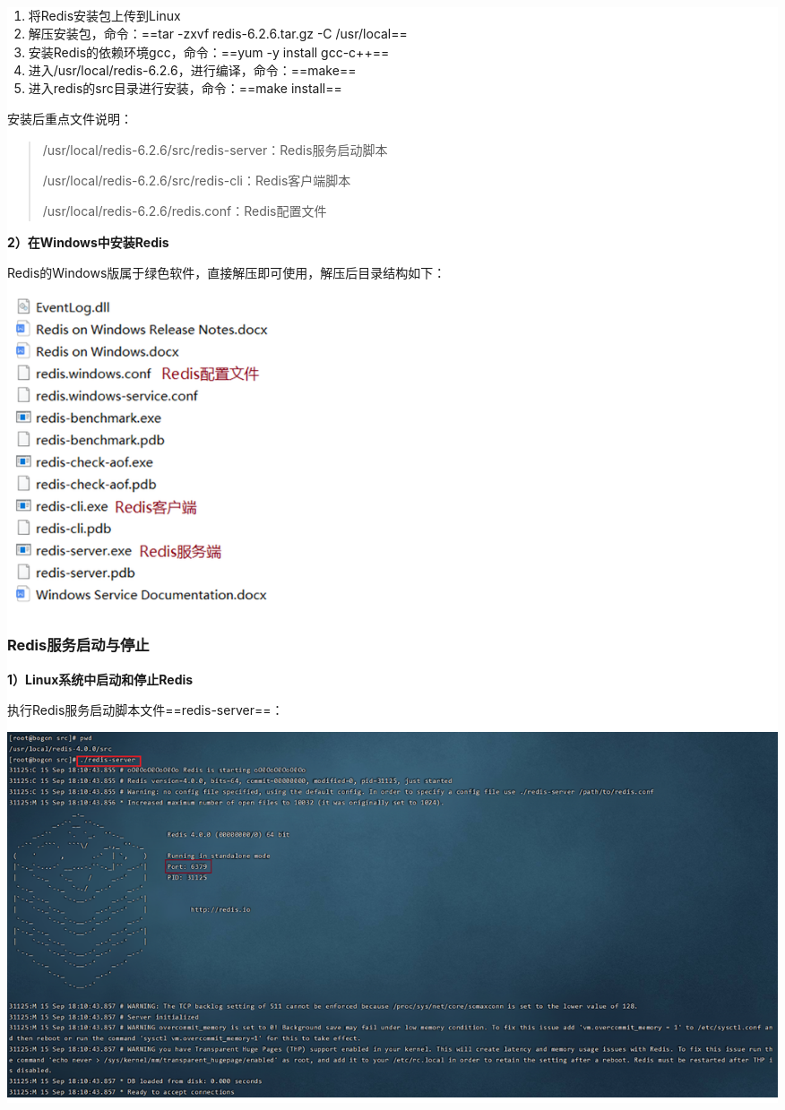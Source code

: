 1. 将Redis安装包上传到Linux
2. 解压安装包，命令：==tar -zxvf redis-6.2.6.tar.gz -C /usr/local==
3. 安装Redis的依赖环境gcc，命令：==yum -y install gcc-c++==
4. 进入/usr/local/redis-6.2.6，进行编译，命令：==make==
5. 进入redis的src目录进行安装，命令：==make install==

安装后重点文件说明：

> /usr/local/redis-6.2.6/src/redis-server：Redis服务启动脚本
>
> /usr/local/redis-6.2.6/src/redis-cli：Redis客户端脚本
>
> /usr/local/redis-6.2.6/redis.conf：Redis配置文件



**2）在Windows中安装Redis**

Redis的Windows版属于绿色软件，直接解压即可使用，解压后目录结构如下：

![image-20210927093112281](assets/image-20210927093112281.png)

### Redis服务启动与停止

**1）Linux系统中启动和停止Redis**

执行Redis服务启动脚本文件==redis-server==：

![image-20210927094452556](assets/image-20210927094452556.png)